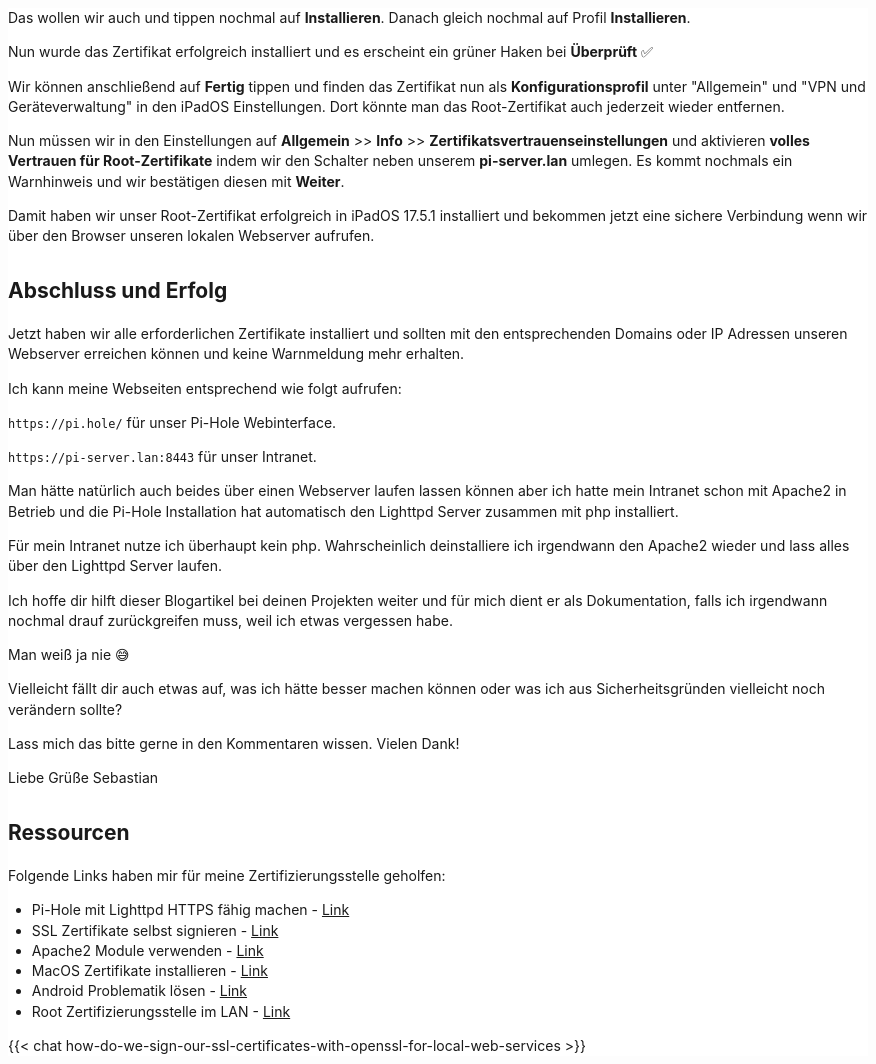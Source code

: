Das wollen wir auch und tippen nochmal auf **Installieren**. Danach gleich nochmal auf Profil **Installieren**.

Nun wurde das Zertifikat erfolgreich installiert und es erscheint ein grüner Haken bei **Überprüft** :white_check_mark:

Wir können anschließend auf **Fertig** tippen und finden das Zertifikat nun als **Konfigurationsprofil** unter "Allgemein" und "VPN und Geräteverwaltung" in den iPadOS Einstellungen. Dort könnte man das Root-Zertifikat auch jederzeit wieder entfernen.

Nun müssen wir in den Einstellungen auf **Allgemein** >> **Info** >> **Zertifikatsvertrauenseinstellungen** und aktivieren **volles Vertrauen für Root-Zertifikate** indem wir den Schalter neben unserem **pi-server.lan** umlegen. Es kommt nochmals ein Warnhinweis und wir bestätigen diesen mit **Weiter**.

Damit haben wir unser Root-Zertifikat erfolgreich in iPadOS 17.5.1 installiert und bekommen jetzt eine sichere Verbindung wenn wir über den Browser unseren lokalen Webserver aufrufen.

## Abschluss und Erfolg

Jetzt haben wir alle erforderlichen Zertifikate installiert und sollten mit den entsprechenden Domains oder IP Adressen unseren Webserver erreichen können und keine Warnmeldung mehr erhalten.

Ich kann meine Webseiten entsprechend wie folgt aufrufen:

`https://pi.hole/` für unser Pi-Hole Webinterface.

`https://pi-server.lan:8443` für unser Intranet.

Man hätte natürlich auch beides über einen Webserver laufen lassen können aber ich hatte mein Intranet schon mit Apache2 in Betrieb und die Pi-Hole Installation hat automatisch den Lighttpd Server zusammen mit php installiert.

Für mein Intranet nutze ich überhaupt kein php. Wahrscheinlich deinstalliere ich irgendwann den Apache2 wieder und lass alles über den Lighttpd Server laufen.

Ich hoffe dir hilft dieser Blogartikel bei deinen Projekten weiter und für mich dient er als Dokumentation, falls ich irgendwann nochmal drauf zurückgreifen muss, weil ich etwas vergessen habe.

Man weiß ja nie :sweat_smile:

Vielleicht fällt dir auch etwas auf, was ich hätte besser machen können oder was ich aus Sicherheitsgründen vielleicht noch verändern sollte?

Lass mich das bitte gerne in den Kommentaren wissen. Vielen Dank!

Liebe Grüße
Sebastian

## Ressourcen

Folgende Links haben mir für meine Zertifizierungsstelle geholfen:

- Pi-Hole mit Lighttpd HTTPS fähig machen - [Link](https://mojo.lichtfreibeuter.de/pihole-mit-lighttpd-server-ssl-https-faehig-machen/)
- SSL Zertifikate selbst signieren - [Link](https://mojo.lichtfreibeuter.de/ssl-zertifikate-selbst-signieren-root-und-client-zertifikate-erstellen/)
- Apache2 Module verwenden - [Link](https://ubuntu.com/server/docs/how-to-use-apache2-modules)
- MacOS Zertifikate installieren - [Link](https://flaviocopes.com/macos-install-ssl-local/)
- Android Problematik lösen - [Link](https://stackoverflow.com/questions/57565665/one-self-signed-cert-to-rule-them-all-chrome-android-and-ios/57684211#57684211)
- Root Zertifizierungsstelle im LAN - [Link](https://www.markjunghanns.de/de_DE/index.php/2016/08/18/eine-eigene-root-zertifizierungsstelle-fuer-die-nutzung-im-lan-erstellen/)

{{< chat how-do-we-sign-our-ssl-certificates-with-openssl-for-local-web-services >}}
